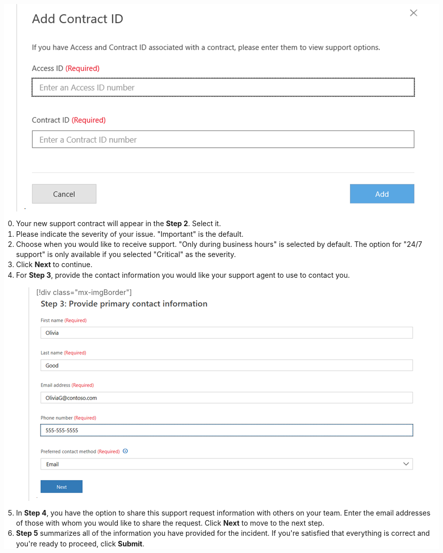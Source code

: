    > ![Add a Contract ID](_img/vs-tech-support/vs-tech-support-add-contract-id.png "Add the Access ID and Contract ID from your confirmation email.") 
0. Your new support contract will appear in the **Step 2**.  Select it.
0. Please indicate the severity of your issue.  "Important" is the default. 
0. Choose when you would like to receive support. "Only during business hours" is selected by default. The option for "24/7 support" is only available if you selected "Critical" as the severity.
0. Click **Next** to continue. 
0. For **Step 3**, provide the contact information you would like your support agent to use to contact you. 
   > [!div class="mx-imgBorder"]
   > ![Verify your contact information](_img/vs-tech-support/vs-tech-support-contact-info.png "Verify your contact information and preferred contact method.") 
0. In **Step 4**, you have the option to share this support request information with others on your team.  Enter the email addresses of those with whom you would like to share the request. Click **Next** to move to the next step.
0. **Step 5** summarizes all of the information you have provided for the incident.  If you're satisfied that everything is correct and you're ready to proceed, click **Submit**. 
 